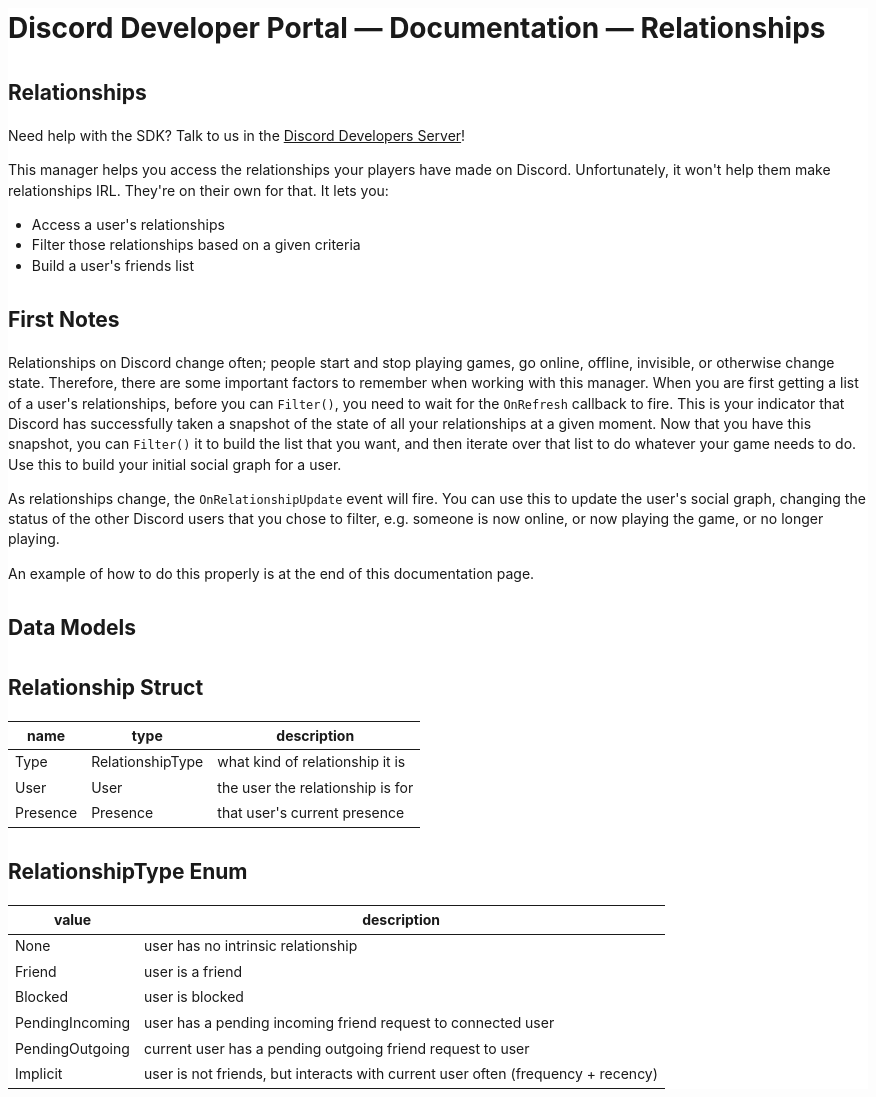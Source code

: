 # Discord Developer Portal — Documentation — Relationships

## Relationships

Need help with the SDK? Talk to us in the [Discord Developers Server](https://discord.gg/discord-developers)!

This manager helps you access the relationships your players have made on Discord. Unfortunately, it won't help them make relationships IRL. They're on their own for that. It lets you:

*   Access a user's relationships
*   Filter those relationships based on a given criteria
*   Build a user's friends list

## First Notes

Relationships on Discord change often; people start and stop playing games, go online, offline, invisible, or otherwise change state. Therefore, there are some important factors to remember when working with this manager. When you are first getting a list of a user's relationships, before you can ```Filter()```, you need to wait for the ```OnRefresh``` callback to fire. This is your indicator that Discord has successfully taken a snapshot of the state of all your relationships at a given moment. Now that you have this snapshot, you can ```Filter()``` it to build the list that you want, and then iterate over that list to do whatever your game needs to do. Use this to build your initial social graph for a user.

As relationships change, the ```OnRelationshipUpdate``` event will fire. You can use this to update the user's social graph, changing the status of the other Discord users that you chose to filter, e.g. someone is now online, or now playing the game, or no longer playing.

An example of how to do this properly is at the end of this documentation page.

## Data Models

## Relationship Struct

| name | type | description |
| --- | --- | --- |
| Type | RelationshipType | what kind of relationship it is |
| User | User | the user the relationship is for |
| Presence | Presence | that user's current presence |

## RelationshipType Enum

| value | description |
| --- | --- |
| None | user has no intrinsic relationship |
| Friend | user is a friend |
| Blocked | user is blocked |
| PendingIncoming | user has a pending incoming friend request to connected user |
| PendingOutgoing | current user has a pending outgoing friend request to user |
| Implicit | user is not friends, but interacts with current user often (frequency + recency) |
